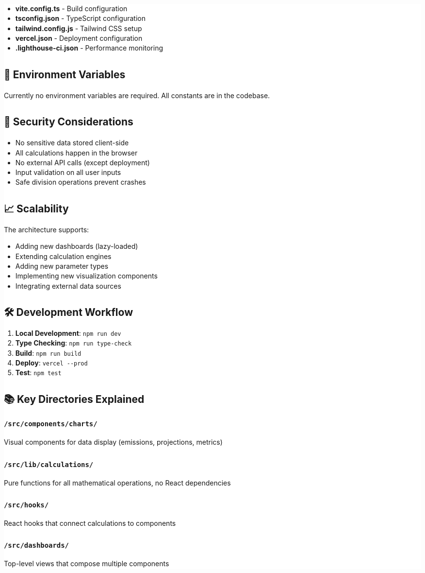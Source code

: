 - **vite.config.ts** - Build configuration
- **tsconfig.json** - TypeScript configuration
- **tailwind.config.js** - Tailwind CSS setup
- **vercel.json** - Deployment configuration
- **.lighthouse-ci.json** - Performance monitoring

## 🚦 Environment Variables

Currently no environment variables are required. All constants are in the codebase.

## 🔐 Security Considerations

- No sensitive data stored client-side
- All calculations happen in the browser
- No external API calls (except deployment)
- Input validation on all user inputs
- Safe division operations prevent crashes

## 📈 Scalability

The architecture supports:
- Adding new dashboards (lazy-loaded)
- Extending calculation engines
- Adding new parameter types
- Implementing new visualization components
- Integrating external data sources

## 🛠️ Development Workflow

1. **Local Development**: `npm run dev`
2. **Type Checking**: `npm run type-check`
3. **Build**: `npm run build`
4. **Deploy**: `vercel --prod`
5. **Test**: `npm test`

## 📚 Key Directories Explained

### `/src/components/charts/`
Visual components for data display (emissions, projections, metrics)

### `/src/lib/calculations/`
Pure functions for all mathematical operations, no React dependencies

### `/src/hooks/`
React hooks that connect calculations to components

### `/src/dashboards/`
Top-level views that compose multiple components
